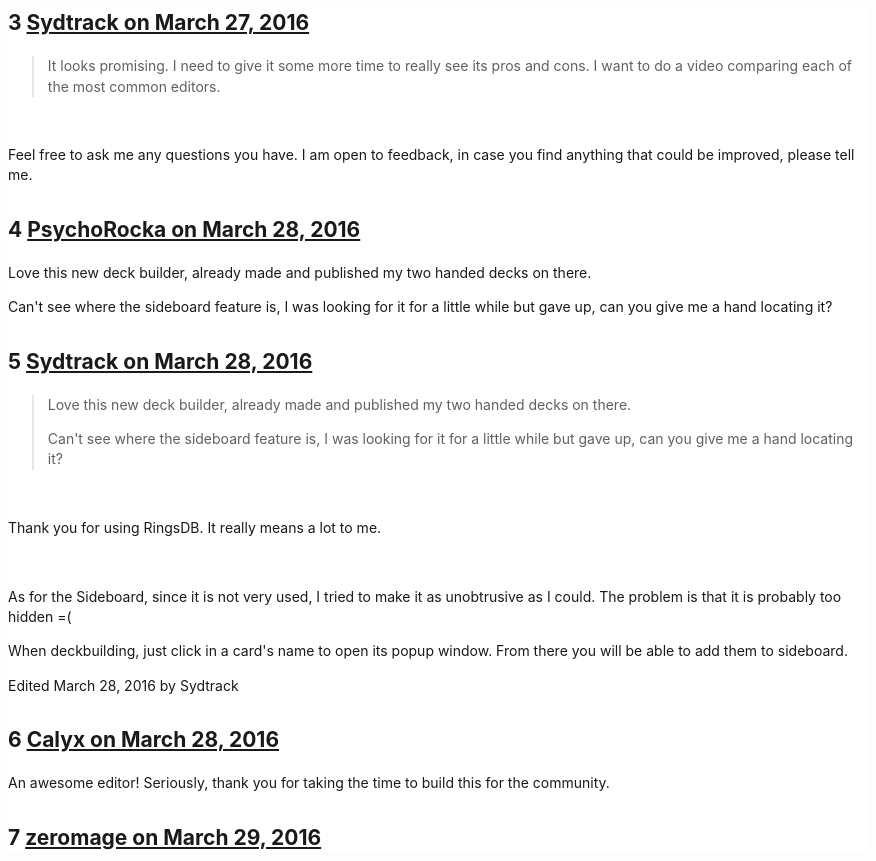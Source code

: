 ## 3 [Sydtrack on March 27, 2016](https://community.fantasyflightgames.com/topic/206879-introducing-ringsdb-a-new-deck-builder-based-on-netrunnerdb-and-thronesdb/?do=findComment&comment=2126631)

> It looks promising. I need to give it some more time to really see its pros and cons. I want to do a video comparing each of the most common editors.

 

Feel free to ask me any questions you have. I am open to feedback, in case you find anything that could be improved, please tell me.

## 4 [PsychoRocka on March 28, 2016](https://community.fantasyflightgames.com/topic/206879-introducing-ringsdb-a-new-deck-builder-based-on-netrunnerdb-and-thronesdb/?do=findComment&comment=2128184)

Love this new deck builder, already made and published my two handed decks on there.

Can't see where the sideboard feature is, I was looking for it for a little while but gave up, can you give me a hand locating it?

## 5 [Sydtrack on March 28, 2016](https://community.fantasyflightgames.com/topic/206879-introducing-ringsdb-a-new-deck-builder-based-on-netrunnerdb-and-thronesdb/?do=findComment&comment=2128268)

> Love this new deck builder, already made and published my two handed decks on there.
> 
> Can't see where the sideboard feature is, I was looking for it for a little while but gave up, can you give me a hand locating it?

 

Thank you for using RingsDB. It really means a lot to me.

 

As for the Sideboard, since it is not very used, I tried to make it as unobtrusive as I could. The problem is that it is probably too hidden =(

When deckbuilding, just click in a card's name to open its popup window. From there you will be able to add them to sideboard.

Edited March 28, 2016 by Sydtrack

## 6 [Calyx on March 28, 2016](https://community.fantasyflightgames.com/topic/206879-introducing-ringsdb-a-new-deck-builder-based-on-netrunnerdb-and-thronesdb/?do=findComment&comment=2128493)

An awesome editor! Seriously, thank you for taking the time to build this for the community.

## 7 [zeromage on March 29, 2016](https://community.fantasyflightgames.com/topic/206879-introducing-ringsdb-a-new-deck-builder-based-on-netrunnerdb-and-thronesdb/?do=findComment&comment=2129513)
